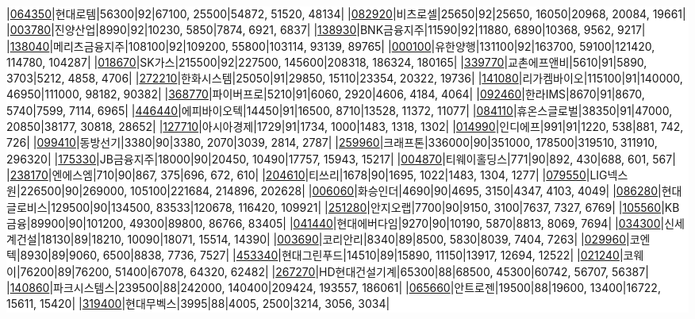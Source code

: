 |[064350](https://finance.daum.net/quotes/A064350)|현대로템|56300|92|67100, 25500|54872, 51520, 48134|
|[082920](https://finance.daum.net/quotes/A082920)|비츠로셀|25650|92|25650, 16050|20968, 20084, 19661|
|[003780](https://finance.daum.net/quotes/A003780)|진양산업|8990|92|10230, 5850|7874, 6921, 6837|
|[138930](https://finance.daum.net/quotes/A138930)|BNK금융지주|11590|92|11880, 6890|10368, 9562, 9217|
|[138040](https://finance.daum.net/quotes/A138040)|메리츠금융지주|108100|92|109200, 55800|103114, 93139, 89765|
|[000100](https://finance.daum.net/quotes/A000100)|유한양행|131100|92|163700, 59100|121420, 114780, 104287|
|[018670](https://finance.daum.net/quotes/A018670)|SK가스|215500|92|227500, 145600|208318, 186324, 180165|
|[339770](https://finance.daum.net/quotes/A339770)|교촌에프앤비|5610|91|5890, 3703|5212, 4858, 4706|
|[272210](https://finance.daum.net/quotes/A272210)|한화시스템|25050|91|29850, 15110|23354, 20322, 19736|
|[141080](https://finance.daum.net/quotes/A141080)|리가켐바이오|115100|91|140000, 46950|111000, 98182, 90382|
|[368770](https://finance.daum.net/quotes/A368770)|파이버프로|5210|91|6060, 2920|4606, 4184, 4064|
|[092460](https://finance.daum.net/quotes/A092460)|한라IMS|8670|91|8670, 5740|7599, 7114, 6965|
|[446440](https://finance.daum.net/quotes/A446440)|에피바이오텍|14450|91|16500, 8710|13528, 11372, 11077|
|[084110](https://finance.daum.net/quotes/A084110)|휴온스글로벌|38350|91|47000, 20850|38177, 30818, 28652|
|[127710](https://finance.daum.net/quotes/A127710)|아시아경제|1729|91|1734, 1000|1483, 1318, 1302|
|[014990](https://finance.daum.net/quotes/A014990)|인디에프|991|91|1220, 538|881, 742, 726|
|[099410](https://finance.daum.net/quotes/A099410)|동방선기|3380|90|3380, 2070|3039, 2814, 2787|
|[259960](https://finance.daum.net/quotes/A259960)|크래프톤|336000|90|351000, 178500|319510, 311910, 296320|
|[175330](https://finance.daum.net/quotes/A175330)|JB금융지주|18000|90|20450, 10490|17757, 15943, 15217|
|[004870](https://finance.daum.net/quotes/A004870)|티웨이홀딩스|771|90|892, 430|688, 601, 567|
|[238170](https://finance.daum.net/quotes/A238170)|엔에스엠|710|90|867, 375|696, 672, 610|
|[204610](https://finance.daum.net/quotes/A204610)|티쓰리|1678|90|1695, 1022|1483, 1304, 1277|
|[079550](https://finance.daum.net/quotes/A079550)|LIG넥스원|226500|90|269000, 105100|221684, 214896, 202628|
|[006060](https://finance.daum.net/quotes/A006060)|화승인더|4690|90|4695, 3150|4347, 4103, 4049|
|[086280](https://finance.daum.net/quotes/A086280)|현대글로비스|129500|90|134500, 83533|120678, 116420, 109921|
|[251280](https://finance.daum.net/quotes/A251280)|안지오랩|7700|90|9150, 3100|7637, 7327, 6769|
|[105560](https://finance.daum.net/quotes/A105560)|KB금융|89900|90|101200, 49300|89800, 86766, 83405|
|[041440](https://finance.daum.net/quotes/A041440)|현대에버다임|9270|90|10190, 5870|8813, 8069, 7694|
|[034300](https://finance.daum.net/quotes/A034300)|신세계건설|18130|89|18210, 10090|18071, 15514, 14390|
|[003690](https://finance.daum.net/quotes/A003690)|코리안리|8340|89|8500, 5830|8039, 7404, 7263|
|[029960](https://finance.daum.net/quotes/A029960)|코엔텍|8930|89|9060, 6500|8838, 7736, 7527|
|[453340](https://finance.daum.net/quotes/A453340)|현대그린푸드|14510|89|15890, 11150|13917, 12694, 12522|
|[021240](https://finance.daum.net/quotes/A021240)|코웨이|76200|89|76200, 51400|67078, 64320, 62482|
|[267270](https://finance.daum.net/quotes/A267270)|HD현대건설기계|65300|88|68500, 45300|60742, 56707, 56387|
|[140860](https://finance.daum.net/quotes/A140860)|파크시스템스|239500|88|242000, 140400|209424, 193557, 186061|
|[065660](https://finance.daum.net/quotes/A065660)|안트로젠|19500|88|19600, 13400|16722, 15611, 15420|
|[319400](https://finance.daum.net/quotes/A319400)|현대무벡스|3995|88|4005, 2500|3214, 3056, 3034|